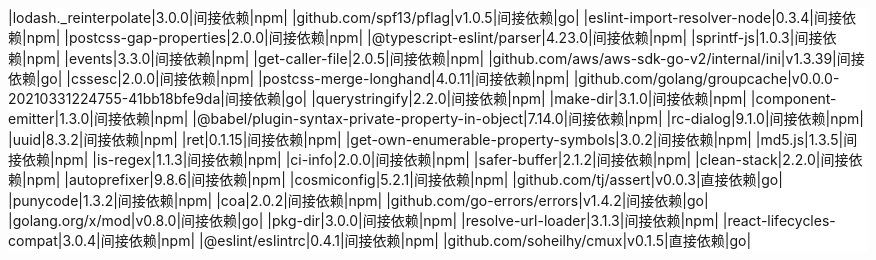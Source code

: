 |lodash._reinterpolate|3.0.0|间接依赖|npm|
|github.com/spf13/pflag|v1.0.5|间接依赖|go|
|eslint-import-resolver-node|0.3.4|间接依赖|npm|
|postcss-gap-properties|2.0.0|间接依赖|npm|
|@typescript-eslint/parser|4.23.0|间接依赖|npm|
|sprintf-js|1.0.3|间接依赖|npm|
|events|3.3.0|间接依赖|npm|
|get-caller-file|2.0.5|间接依赖|npm|
|github.com/aws/aws-sdk-go-v2/internal/ini|v1.3.39|间接依赖|go|
|cssesc|2.0.0|间接依赖|npm|
|postcss-merge-longhand|4.0.11|间接依赖|npm|
|github.com/golang/groupcache|v0.0.0-20210331224755-41bb18bfe9da|间接依赖|go|
|querystringify|2.2.0|间接依赖|npm|
|make-dir|3.1.0|间接依赖|npm|
|component-emitter|1.3.0|间接依赖|npm|
|@babel/plugin-syntax-private-property-in-object|7.14.0|间接依赖|npm|
|rc-dialog|9.1.0|间接依赖|npm|
|uuid|8.3.2|间接依赖|npm|
|ret|0.1.15|间接依赖|npm|
|get-own-enumerable-property-symbols|3.0.2|间接依赖|npm|
|md5.js|1.3.5|间接依赖|npm|
|is-regex|1.1.3|间接依赖|npm|
|ci-info|2.0.0|间接依赖|npm|
|safer-buffer|2.1.2|间接依赖|npm|
|clean-stack|2.2.0|间接依赖|npm|
|autoprefixer|9.8.6|间接依赖|npm|
|cosmiconfig|5.2.1|间接依赖|npm|
|github.com/tj/assert|v0.0.3|直接依赖|go|
|punycode|1.3.2|间接依赖|npm|
|coa|2.0.2|间接依赖|npm|
|github.com/go-errors/errors|v1.4.2|间接依赖|go|
|golang.org/x/mod|v0.8.0|间接依赖|go|
|pkg-dir|3.0.0|间接依赖|npm|
|resolve-url-loader|3.1.3|间接依赖|npm|
|react-lifecycles-compat|3.0.4|间接依赖|npm|
|@eslint/eslintrc|0.4.1|间接依赖|npm|
|github.com/soheilhy/cmux|v0.1.5|直接依赖|go|